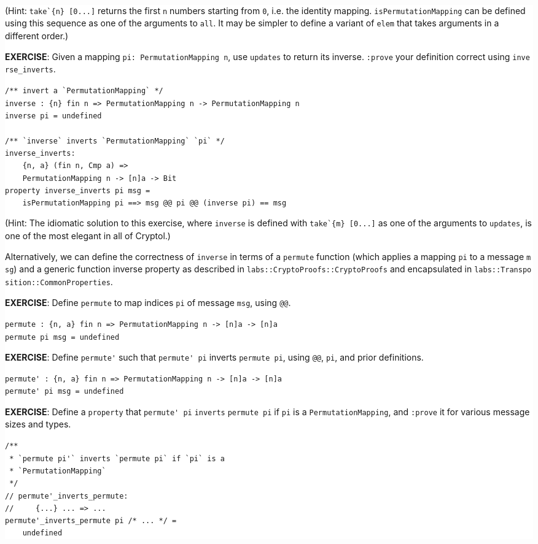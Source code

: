 (Hint: ``take`{n} [0...]`` returns the first `n` numbers starting 
from `0`, i.e. the identity mapping.  `isPermutationMapping` can be 
defined using this sequence as one of the arguments to `all`.  It 
may be simpler to define a variant of `elem` that takes arguments in 
a different order.)

**EXERCISE**: Given a mapping `pi: PermutationMapping n`, use `updates` to 
return its inverse.  `:prove` your definition correct using 
`inverse_inverts`.

```cryptol
/** invert a `PermutationMapping` */
inverse : {n} fin n => PermutationMapping n -> PermutationMapping n
inverse pi = undefined

/** `inverse` inverts `PermutationMapping` `pi` */
inverse_inverts:
    {n, a} (fin n, Cmp a) =>
    PermutationMapping n -> [n]a -> Bit
property inverse_inverts pi msg =
    isPermutationMapping pi ==> msg @@ pi @@ (inverse pi) == msg
```

(Hint: The idiomatic solution to this exercise, where `inverse` is 
defined with ``take`{m} [0...]`` as one of the arguments to 
`updates`, is one of the most elegant in all of Cryptol.)

Alternatively, we can define the correctness of `inverse` in terms of 
a `permute` function (which applies a mapping `pi` to a message 
`msg`) and a generic function inverse property as described in 
`labs::CryptoProofs::CryptoProofs` and encapsulated in 
`labs::Transposition::CommonProperties`.

**EXERCISE**: Define `permute` to map indices `pi` of message `msg`, 
using `@@`.

```cryptol
permute : {n, a} fin n => PermutationMapping n -> [n]a -> [n]a
permute pi msg = undefined
```

**EXERCISE**: Define `permute'` such that `permute' pi` inverts 
`permute pi`, using `@@`, `pi`, and prior definitions.

```cryptol
permute' : {n, a} fin n => PermutationMapping n -> [n]a -> [n]a
permute' pi msg = undefined
```

**EXERCISE**: Define a `property` that `permute' pi` `inverts` 
`permute pi` if `pi` is a `PermutationMapping`, and `:prove` it for 
various message sizes and types.

```cryptol
/**
 * `permute pi'` inverts `permute pi` if `pi` is a 
 * `PermutationMapping`
 */
// permute'_inverts_permute:
//     {...} ... => ...
permute'_inverts_permute pi /* ... */ =
    undefined
```
